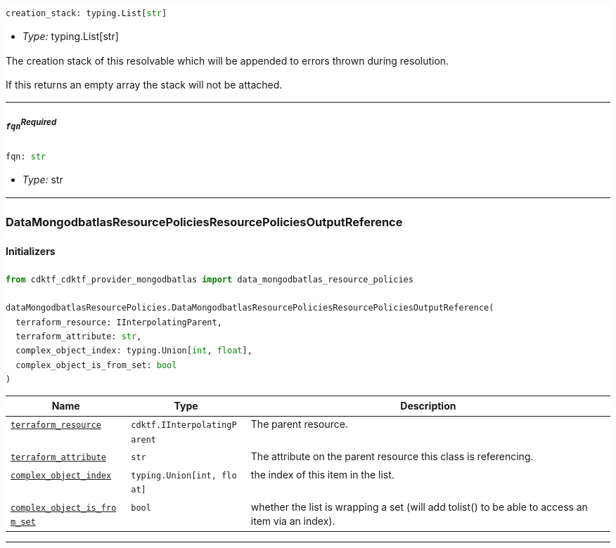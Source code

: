 ```python
creation_stack: typing.List[str]
```

- *Type:* typing.List[str]

The creation stack of this resolvable which will be appended to errors thrown during resolution.

If this returns an empty array the stack will not be attached.

---

##### `fqn`<sup>Required</sup> <a name="fqn" id="@cdktf/provider-mongodbatlas.dataMongodbatlasResourcePolicies.DataMongodbatlasResourcePoliciesResourcePoliciesList.property.fqn"></a>

```python
fqn: str
```

- *Type:* str

---


### DataMongodbatlasResourcePoliciesResourcePoliciesOutputReference <a name="DataMongodbatlasResourcePoliciesResourcePoliciesOutputReference" id="@cdktf/provider-mongodbatlas.dataMongodbatlasResourcePolicies.DataMongodbatlasResourcePoliciesResourcePoliciesOutputReference"></a>

#### Initializers <a name="Initializers" id="@cdktf/provider-mongodbatlas.dataMongodbatlasResourcePolicies.DataMongodbatlasResourcePoliciesResourcePoliciesOutputReference.Initializer"></a>

```python
from cdktf_cdktf_provider_mongodbatlas import data_mongodbatlas_resource_policies

dataMongodbatlasResourcePolicies.DataMongodbatlasResourcePoliciesResourcePoliciesOutputReference(
  terraform_resource: IInterpolatingParent,
  terraform_attribute: str,
  complex_object_index: typing.Union[int, float],
  complex_object_is_from_set: bool
)
```

| **Name** | **Type** | **Description** |
| --- | --- | --- |
| <code><a href="#@cdktf/provider-mongodbatlas.dataMongodbatlasResourcePolicies.DataMongodbatlasResourcePoliciesResourcePoliciesOutputReference.Initializer.parameter.terraformResource">terraform_resource</a></code> | <code>cdktf.IInterpolatingParent</code> | The parent resource. |
| <code><a href="#@cdktf/provider-mongodbatlas.dataMongodbatlasResourcePolicies.DataMongodbatlasResourcePoliciesResourcePoliciesOutputReference.Initializer.parameter.terraformAttribute">terraform_attribute</a></code> | <code>str</code> | The attribute on the parent resource this class is referencing. |
| <code><a href="#@cdktf/provider-mongodbatlas.dataMongodbatlasResourcePolicies.DataMongodbatlasResourcePoliciesResourcePoliciesOutputReference.Initializer.parameter.complexObjectIndex">complex_object_index</a></code> | <code>typing.Union[int, float]</code> | the index of this item in the list. |
| <code><a href="#@cdktf/provider-mongodbatlas.dataMongodbatlasResourcePolicies.DataMongodbatlasResourcePoliciesResourcePoliciesOutputReference.Initializer.parameter.complexObjectIsFromSet">complex_object_is_from_set</a></code> | <code>bool</code> | whether the list is wrapping a set (will add tolist() to be able to access an item via an index). |

---